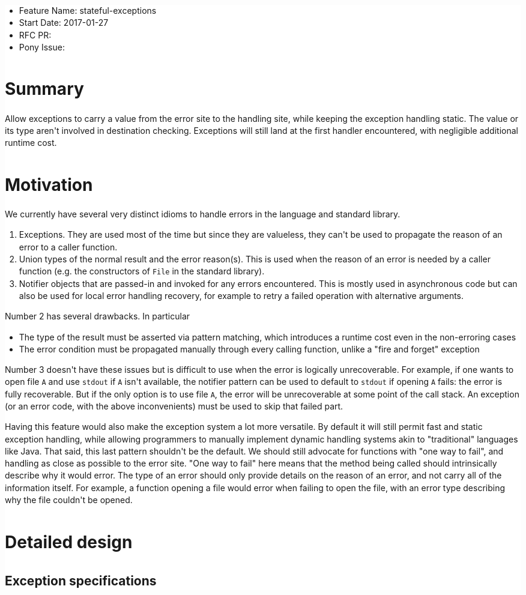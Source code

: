 - Feature Name: stateful-exceptions
- Start Date: 2017-01-27
- RFC PR:
- Pony Issue:

# Summary

Allow exceptions to carry a value from the error site to the handling site, while keeping the exception handling static. The value or its type aren't involved in destination checking. Exceptions will still land at the first handler encountered, with negligible additional runtime cost.

# Motivation

We currently have several very distinct idioms to handle errors in the language and standard library.

1. Exceptions. They are used most of the time but since they are valueless, they can't be used to propagate the reason of an error to a caller function.
2. Union types of the normal result and the error reason(s). This is used when the reason of an error is needed by a caller function (e.g. the constructors of `File` in the standard library).
3. Notifier objects that are passed-in and invoked for any errors encountered. This is mostly used in asynchronous code but can also be used for local error handling recovery, for example to retry a failed operation with alternative arguments.

Number 2 has several drawbacks. In particular

- The type of the result must be asserted via pattern matching, which introduces a runtime cost even in the non-erroring cases
- The error condition must be propagated manually through every calling function, unlike a "fire and forget" exception

Number 3 doesn't have these issues but is difficult to use when the error is logically unrecoverable. For example, if one wants to open file `A` and use `stdout` if `A` isn't available, the notifier pattern can be used to default to `stdout` if opening `A` fails: the error is fully recoverable. But if the only option is to use file `A`, the error will be unrecoverable at some point of the call stack. An exception (or an error code, with the above inconvenients) must be used to skip that failed part.

Having this feature would also make the exception system a lot more versatile. By default it will still permit fast and static exception handling, while allowing programmers to manually implement dynamic handling systems akin to "traditional" languages like Java. That said, this last pattern shouldn't be the default. We should still advocate for functions with "one way to fail", and handling as close as possible to the error site. "One way to fail" here means that the method being called should intrinsically describe why it would error. The type of an error should only provide details on the reason of an error, and not carry all of the information itself. For example, a function opening a file would error when failing to open the file, with an error type describing why the file couldn't be opened.

# Detailed design

## Exception specifications
